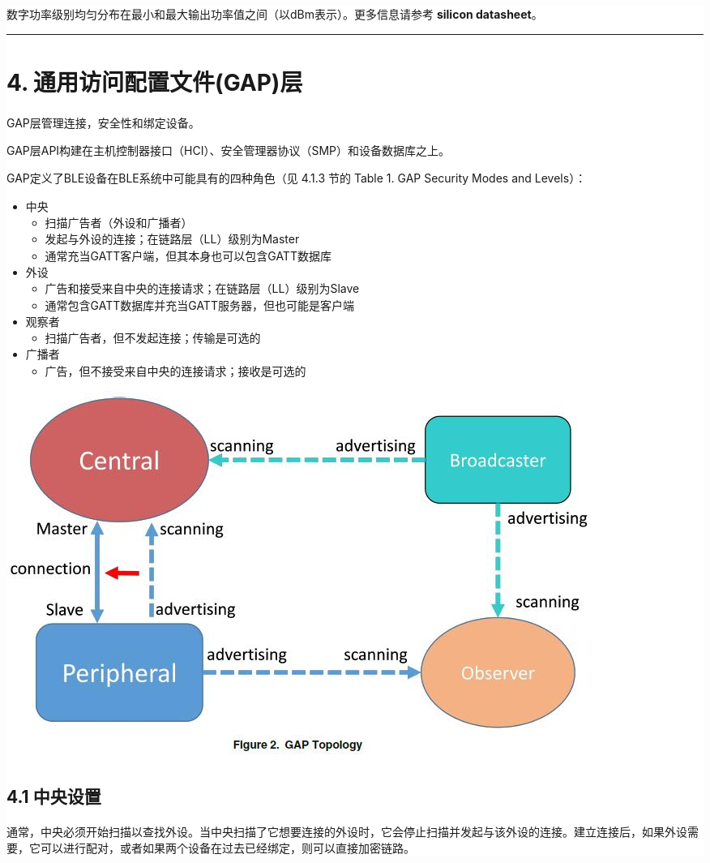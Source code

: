 数字功率级别均匀分布在最小和最大输出功率值之间（以dBm表示）。更多信息请参考 **silicon datasheet**。

------------------------------------------------------------------------------------------------------------------------

# 4. 通用访问配置文件(GAP)层

GAP层管理连接，安全性和绑定设备。

GAP层API构建在主机控制器接口（HCI）、安全管理器协议（SMP）和设备数据库之上。

GAP定义了BLE设备在BLE系统中可能具有的四种角色（见 4.1.3 节的 Table 1. GAP Security Modes and Levels）：
* 中央
    * 扫描广告者（外设和广播者）
    * 发起与外设的连接；在链路层（LL）级别为Master
    * 通常充当GATT客户端，但其本身也可以包含GATT数据库
* 外设
    * 广告和接受来自中央的连接请求；在链路层（LL）级别为Slave
    * 通常包含GATT数据库并充当GATT服务器，但也可能是客户端
* 观察者
    * 扫描广告者，但不发起连接；传输是可选的
* 广播者
    * 广告，但不接受来自中央的连接请求；接收是可选的

![Figure 2. GAP Topology](../Pic/BLE%20Application%20Developer's%20Guide-Figure2.jpg)

## 4.1 中央设置

通常，中央必须开始扫描以查找外设。当中央扫描了它想要连接的外设时，它会停止扫描并发起与该外设的连接。建立连接后，如果外设需要，它可以进行配对，或者如果两个设备在过去已经绑定，则可以直接加密链路。
